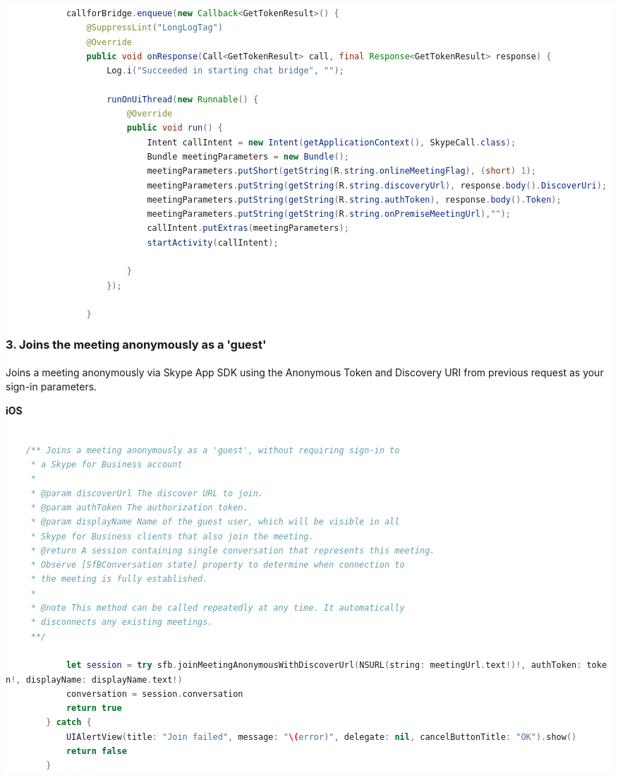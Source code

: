 ```java
            callforBridge.enqueue(new Callback<GetTokenResult>() {
                @SuppressLint("LongLogTag")
                @Override
                public void onResponse(Call<GetTokenResult> call, final Response<GetTokenResult> response) {
                    Log.i("Succeeded in starting chat bridge", "");

                    runOnUiThread(new Runnable() {
                        @Override
                        public void run() {
                            Intent callIntent = new Intent(getApplicationContext(), SkypeCall.class);
                            Bundle meetingParameters = new Bundle();
                            meetingParameters.putShort(getString(R.string.onlineMeetingFlag), (short) 1);
                            meetingParameters.putString(getString(R.string.discoveryUrl), response.body().DiscoverUri);
                            meetingParameters.putString(getString(R.string.authToken), response.body().Token);
                            meetingParameters.putString(getString(R.string.onPremiseMeetingUrl),"");
                            callIntent.putExtras(meetingParameters);
                            startActivity(callIntent);

                        }
                    });

                }

```
### 3. Joins the meeting anonymously as a 'guest'
Joins a meeting anonymously via Skype App SDK using the Anonymous Token and Discovery URI from previous request as your sign-in parameters.

**iOS**
```swift

    /** Joins a meeting anonymously as a 'guest', without requiring sign-in to
     * a Skype for Business account
     *
     * @param discoverUrl The discover URL to join.
     * @param authToken The authorization token.
     * @param displayName Name of the guest user, which will be visible in all
     * Skype for Business clients that also join the meeting.
     * @return A session containing single conversation that represents this meeting.
     * Observe [SfBConversation state] property to determine when connection to
     * the meeting is fully established.
     *
     * @note This method can be called repeatedly at any time. It automatically
     * disconnects any existing meetings.
     **/

            let session = try sfb.joinMeetingAnonymousWithDiscoverUrl(NSURL(string: meetingUrl.text!)!, authToken: token!, displayName: displayName.text!)
            conversation = session.conversation
            return true
        } catch {
            UIAlertView(title: "Join failed", message: "\(error)", delegate: nil, cancelButtonTitle: "OK").show()
            return false
        }

```